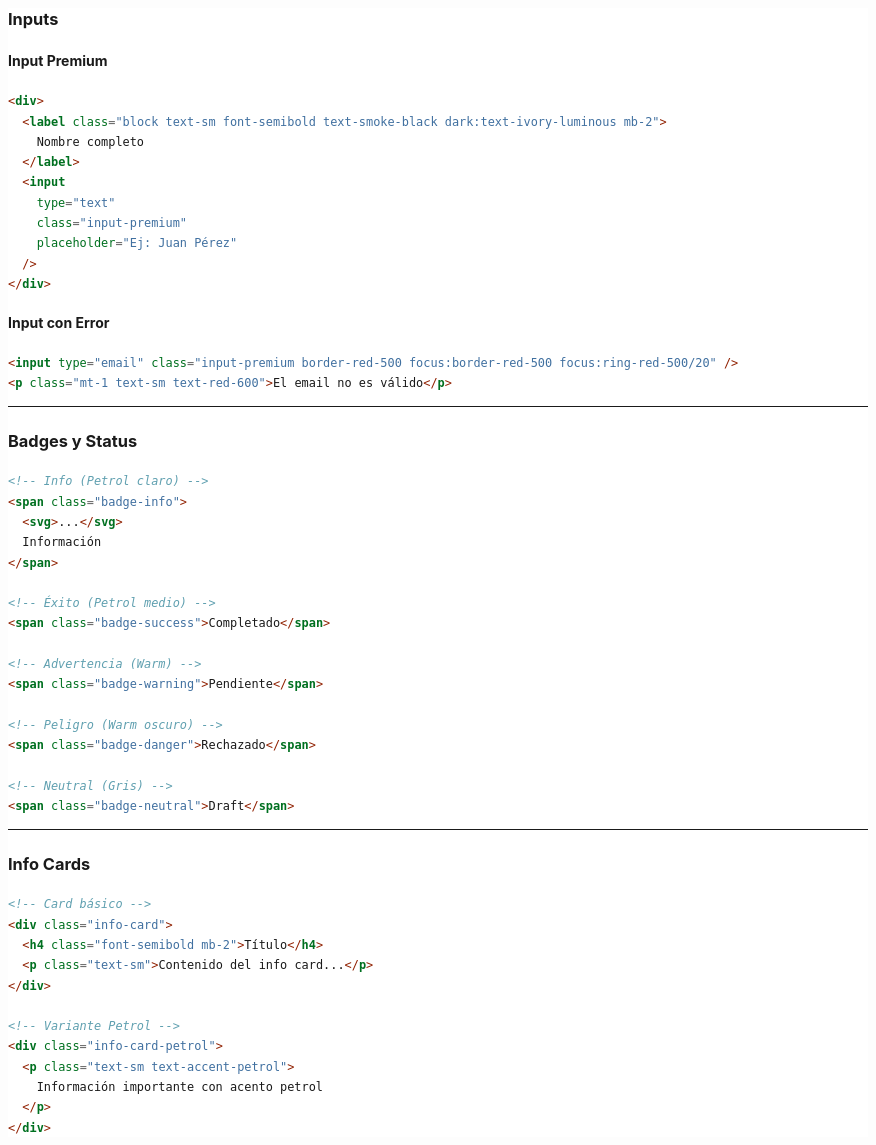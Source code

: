 ### Inputs

#### Input Premium
```html
<div>
  <label class="block text-sm font-semibold text-smoke-black dark:text-ivory-luminous mb-2">
    Nombre completo
  </label>
  <input
    type="text"
    class="input-premium"
    placeholder="Ej: Juan Pérez"
  />
</div>
```

#### Input con Error
```html
<input type="email" class="input-premium border-red-500 focus:border-red-500 focus:ring-red-500/20" />
<p class="mt-1 text-sm text-red-600">El email no es válido</p>
```

---

### Badges y Status

```html
<!-- Info (Petrol claro) -->
<span class="badge-info">
  <svg>...</svg>
  Información
</span>

<!-- Éxito (Petrol medio) -->
<span class="badge-success">Completado</span>

<!-- Advertencia (Warm) -->
<span class="badge-warning">Pendiente</span>

<!-- Peligro (Warm oscuro) -->
<span class="badge-danger">Rechazado</span>

<!-- Neutral (Gris) -->
<span class="badge-neutral">Draft</span>
```

---

### Info Cards

```html
<!-- Card básico -->
<div class="info-card">
  <h4 class="font-semibold mb-2">Título</h4>
  <p class="text-sm">Contenido del info card...</p>
</div>

<!-- Variante Petrol -->
<div class="info-card-petrol">
  <p class="text-sm text-accent-petrol">
    Información importante con acento petrol
  </p>
</div>

```